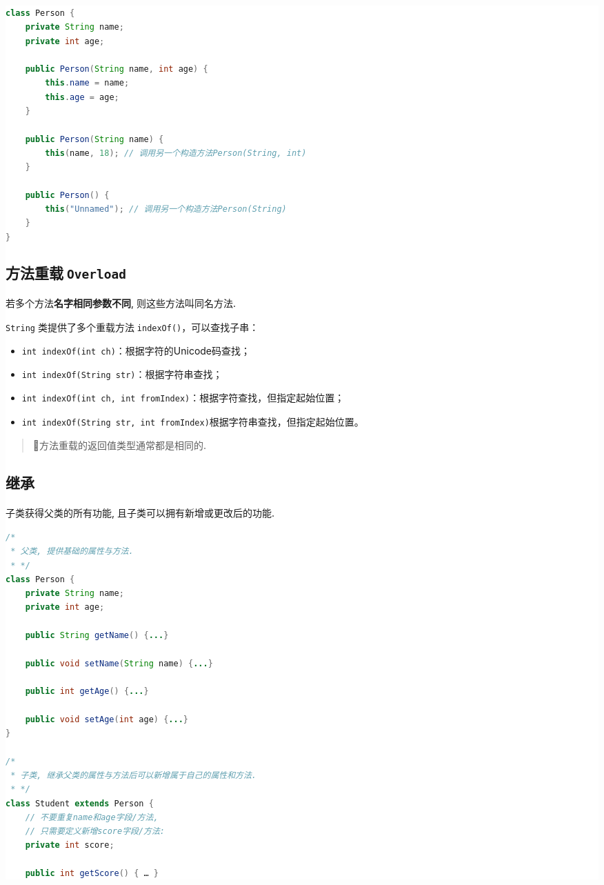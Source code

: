 ```java
class Person {
    private String name;
    private int age;

    public Person(String name, int age) {
        this.name = name;
        this.age = age;
    }

    public Person(String name) {
        this(name, 18); // 调用另一个构造方法Person(String, int)
    }

    public Person() {
        this("Unnamed"); // 调用另一个构造方法Person(String)
    }
}
```

## 方法重载 `Overload`

若多个方法**名字相同参数不同**, 则这些方法叫同名方法. 

`String` 类提供了多个重载方法 `indexOf()`，可以查找子串：

*   `int indexOf(int ch)`：根据字符的Unicode码查找；

*   `int indexOf(String str)`：根据字符串查找；

*   `int indexOf(int ch, int fromIndex)`：根据字符查找，但指定起始位置；

*   `int indexOf(String str, int fromIndex)`根据字符串查找，但指定起始位置。

> 📌方法重载的返回值类型通常都是相同的. 

## 继承

子类获得父类的所有功能, 且子类可以拥有新增或更改后的功能. 

```java
/*
 * 父类, 提供基础的属性与方法. 
 * */
class Person {
    private String name;
    private int age;

    public String getName() {...}

    public void setName(String name) {...}

    public int getAge() {...}

    public void setAge(int age) {...}
}

/*
 * 子类, 继承父类的属性与方法后可以新增属于自己的属性和方法. 
 * */
class Student extends Person {
    // 不要重复name和age字段/方法,
    // 只需要定义新增score字段/方法:
    private int score;

    public int getScore() { … }

```